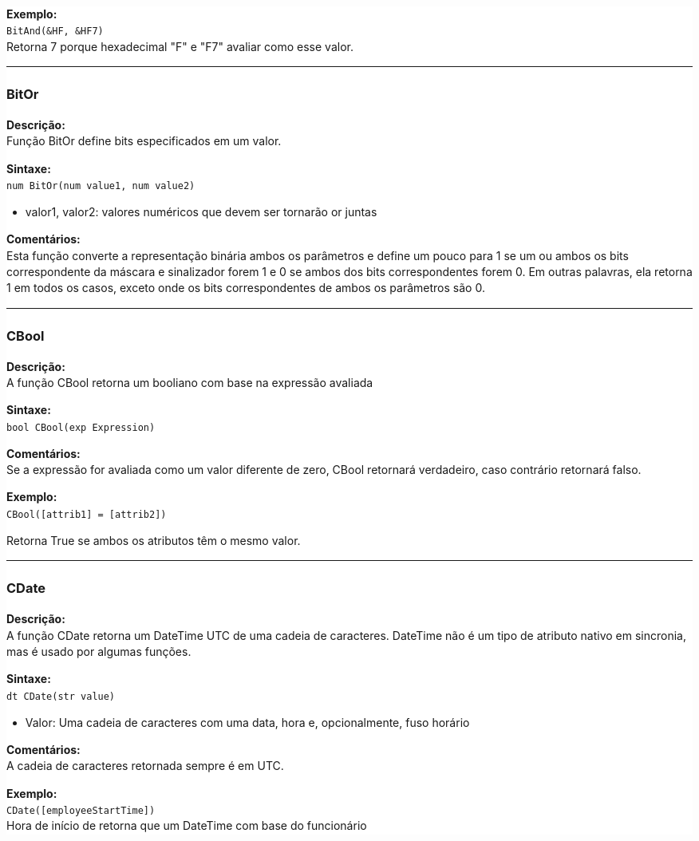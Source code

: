 **Exemplo:**  
`BitAnd(&HF, &HF7)`  
Retorna 7 porque hexadecimal "F" e "F7" avaliar como esse valor.

----------
### <a name="bitor"></a>BitOr

**Descrição:**  
Função BitOr define bits especificados em um valor.

**Sintaxe:**  
`num BitOr(num value1, num value2)`

- valor1, valor2: valores numéricos que devem ser tornarão or juntas

**Comentários:**  
Esta função converte a representação binária ambos os parâmetros e define um pouco para 1 se um ou ambos os bits correspondente da máscara e sinalizador forem 1 e 0 se ambos dos bits correspondentes forem 0. Em outras palavras, ela retorna 1 em todos os casos, exceto onde os bits correspondentes de ambos os parâmetros são 0.

----------
### <a name="cbool"></a>CBool

**Descrição:**  
A função CBool retorna um booliano com base na expressão avaliada

**Sintaxe:**  
`bool CBool(exp Expression)`

**Comentários:**  
Se a expressão for avaliada como um valor diferente de zero, CBool retornará verdadeiro, caso contrário retornará falso.

**Exemplo:**  
`CBool([attrib1] = [attrib2])`  

Retorna True se ambos os atributos têm o mesmo valor.

----------
### <a name="cdate"></a>CDate

**Descrição:**  
A função CDate retorna um DateTime UTC de uma cadeia de caracteres. DateTime não é um tipo de atributo nativo em sincronia, mas é usado por algumas funções.

**Sintaxe:**  
`dt CDate(str value)`

- Valor: Uma cadeia de caracteres com uma data, hora e, opcionalmente, fuso horário

**Comentários:**  
A cadeia de caracteres retornada sempre é em UTC.

**Exemplo:**  
`CDate([employeeStartTime])`  
Hora de início de retorna que um DateTime com base do funcionário
